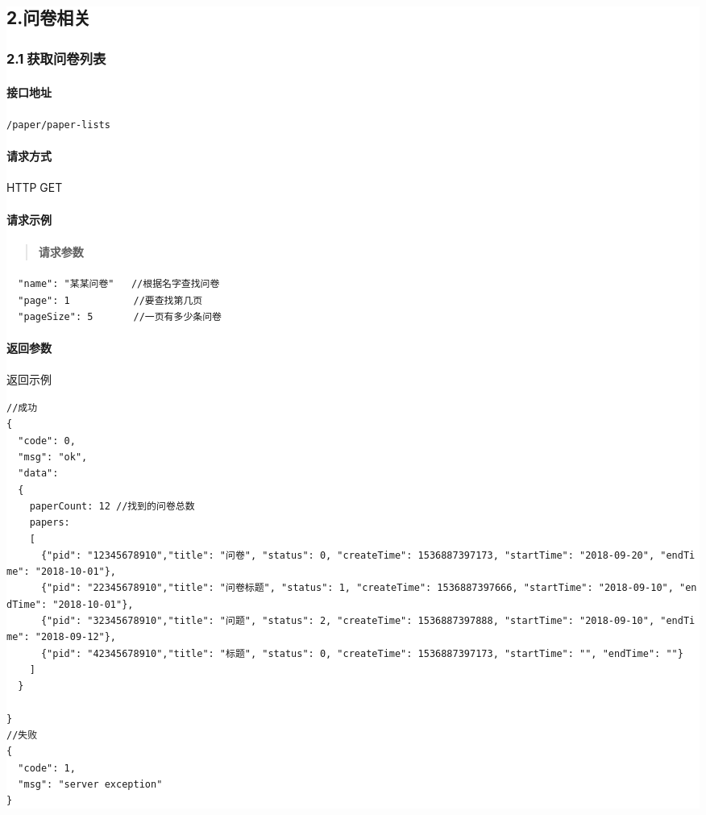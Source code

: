 ## 2.问卷相关

### 2.1 获取问卷列表

#### 接口地址

```
/paper/paper-lists
```

#### 请求方式

HTTP GET

#### 请求示例

> #### 请求参数

```
  "name": "某某问卷"   //根据名字查找问卷
  "page": 1           //要查找第几页
  "pageSize": 5       //一页有多少条问卷
```

#### 返回参数

返回示例

```
//成功
{
  "code": 0,
  "msg": "ok",
  "data": 
  {
    paperCount: 12 //找到的问卷总数
    papers:
    [
      {"pid": "12345678910","title": "问卷", "status": 0, "createTime": 1536887397173, "startTime": "2018-09-20", "endTime": "2018-10-01"},
      {"pid": "22345678910","title": "问卷标题", "status": 1, "createTime": 1536887397666, "startTime": "2018-09-10", "endTime": "2018-10-01"},
      {"pid": "32345678910","title": "问题", "status": 2, "createTime": 1536887397888, "startTime": "2018-09-10", "endTime": "2018-09-12"},
      {"pid": "42345678910","title": "标题", "status": 0, "createTime": 1536887397173, "startTime": "", "endTime": ""}
    ]
  }
  
}
//失败
{
  "code": 1,
  "msg": "server exception"
}
```
